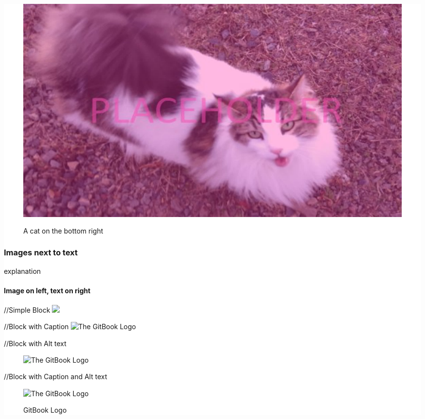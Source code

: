   <figure><img src="../../../.gitbook/assets/placeholderCat.jpg" alt="">
    <figcaption>
      <p>A cat on the bottom right</p>
    </figcaption>
  </figure>

</div>

### Images next to text

explanation

#### Image on left, text on right

//Simple Block
![](https://gitbook.com/images/gitbook.png)

//Block with Caption
![The GitBook Logo](https://gitbook.com/images/gitbook.png)

//Block with Alt text

<figure><img src="https://gitbook.com/images/gitbook.png" alt="The GitBook Logo"></figure>

//Block with Caption and Alt text

<figure><img src="https://gitbook.com/images/gitbook.png" alt="The GitBook Logo"><figcaption><p>GitBook Logo</p></figcaption></figure>

